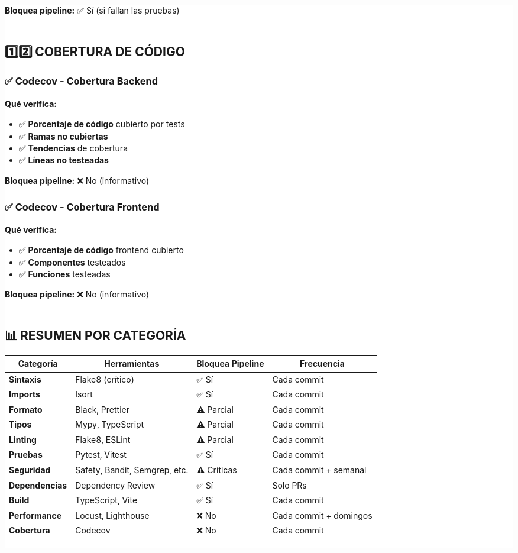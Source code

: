 **Bloquea pipeline:** ✅ Sí (si fallan las pruebas)

---

## 1️⃣2️⃣ **COBERTURA DE CÓDIGO**

### ✅ **Codecov - Cobertura Backend**

**Qué verifica:**
- ✅ **Porcentaje de código** cubierto por tests
- ✅ **Ramas no cubiertas**
- ✅ **Tendencias** de cobertura
- ✅ **Líneas no testeadas**

**Bloquea pipeline:** ❌ No (informativo)

### ✅ **Codecov - Cobertura Frontend**

**Qué verifica:**
- ✅ **Porcentaje de código** frontend cubierto
- ✅ **Componentes** testeados
- ✅ **Funciones** testeadas

**Bloquea pipeline:** ❌ No (informativo)

---

## 📊 **RESUMEN POR CATEGORÍA**

| Categoría | Herramientas | Bloquea Pipeline | Frecuencia |
|-----------|-------------|------------------|------------|
| **Sintaxis** | Flake8 (crítico) | ✅ Sí | Cada commit |
| **Imports** | Isort | ✅ Sí | Cada commit |
| **Formato** | Black, Prettier | ⚠️ Parcial | Cada commit |
| **Tipos** | Mypy, TypeScript | ⚠️ Parcial | Cada commit |
| **Linting** | Flake8, ESLint | ⚠️ Parcial | Cada commit |
| **Pruebas** | Pytest, Vitest | ✅ Sí | Cada commit |
| **Seguridad** | Safety, Bandit, Semgrep, etc. | ⚠️ Críticas | Cada commit + semanal |
| **Dependencias** | Dependency Review | ✅ Sí | Solo PRs |
| **Build** | TypeScript, Vite | ✅ Sí | Cada commit |
| **Performance** | Locust, Lighthouse | ❌ No | Cada commit + domingos |
| **Cobertura** | Codecov | ❌ No | Cada commit |

---
